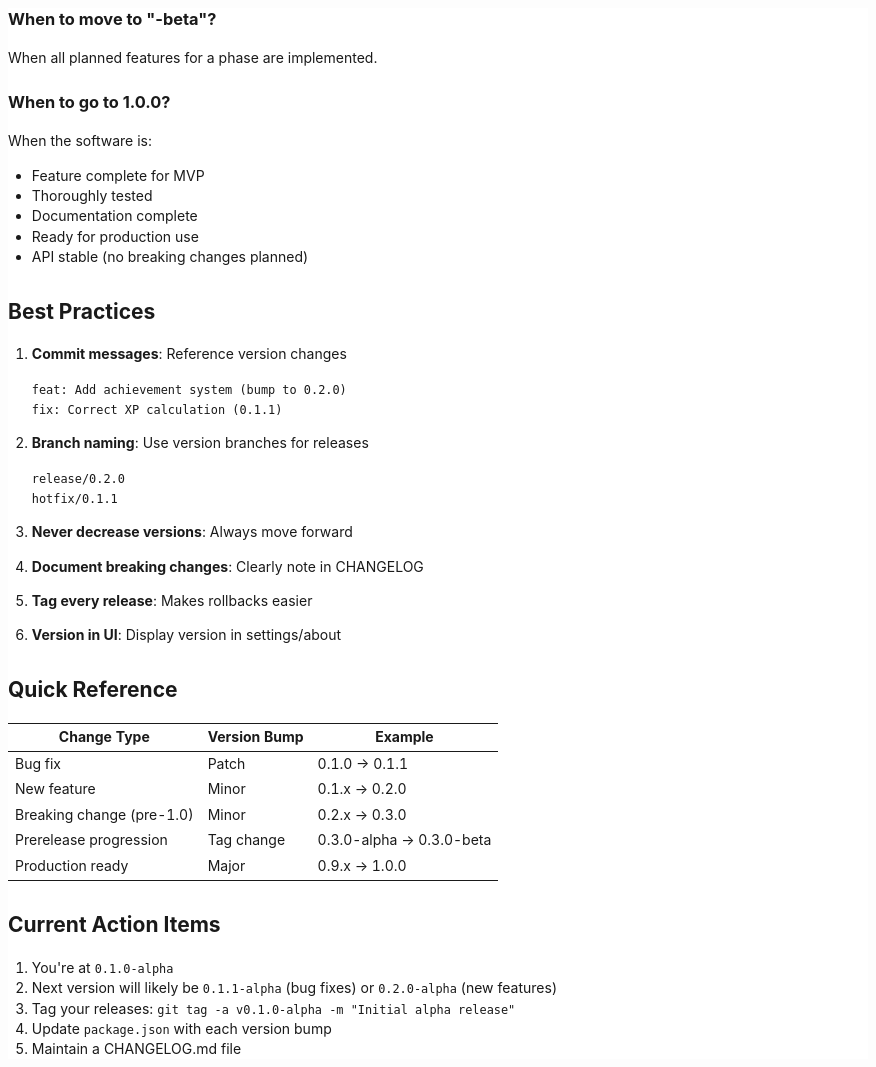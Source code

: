 ### When to move to "-beta"?
When all planned features for a phase are implemented.

### When to go to 1.0.0?
When the software is:
- Feature complete for MVP
- Thoroughly tested
- Documentation complete
- Ready for production use
- API stable (no breaking changes planned)

## Best Practices

1. **Commit messages**: Reference version changes
   ```
   feat: Add achievement system (bump to 0.2.0)
   fix: Correct XP calculation (0.1.1)
   ```

2. **Branch naming**: Use version branches for releases
   ```
   release/0.2.0
   hotfix/0.1.1
   ```

3. **Never decrease versions**: Always move forward

4. **Document breaking changes**: Clearly note in CHANGELOG

5. **Tag every release**: Makes rollbacks easier

6. **Version in UI**: Display version in settings/about

## Quick Reference

| Change Type | Version Bump | Example |
|------------|--------------|---------|
| Bug fix | Patch | 0.1.0 → 0.1.1 |
| New feature | Minor | 0.1.x → 0.2.0 |
| Breaking change (pre-1.0) | Minor | 0.2.x → 0.3.0 |
| Prerelease progression | Tag change | 0.3.0-alpha → 0.3.0-beta |
| Production ready | Major | 0.9.x → 1.0.0 |

## Current Action Items

1. You're at `0.1.0-alpha`
2. Next version will likely be `0.1.1-alpha` (bug fixes) or `0.2.0-alpha` (new features)
3. Tag your releases: `git tag -a v0.1.0-alpha -m "Initial alpha release"`
4. Update `package.json` with each version bump
5. Maintain a CHANGELOG.md file
